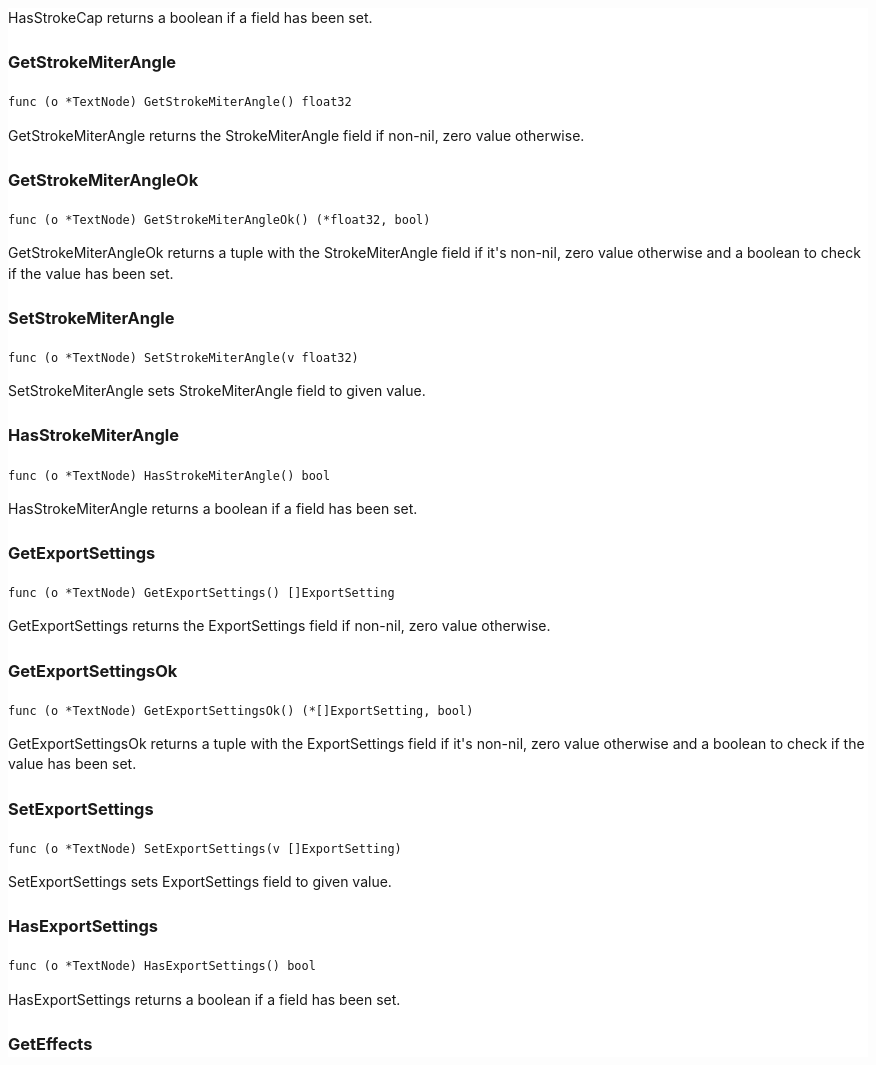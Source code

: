 HasStrokeCap returns a boolean if a field has been set.

### GetStrokeMiterAngle

`func (o *TextNode) GetStrokeMiterAngle() float32`

GetStrokeMiterAngle returns the StrokeMiterAngle field if non-nil, zero value otherwise.

### GetStrokeMiterAngleOk

`func (o *TextNode) GetStrokeMiterAngleOk() (*float32, bool)`

GetStrokeMiterAngleOk returns a tuple with the StrokeMiterAngle field if it's non-nil, zero value otherwise
and a boolean to check if the value has been set.

### SetStrokeMiterAngle

`func (o *TextNode) SetStrokeMiterAngle(v float32)`

SetStrokeMiterAngle sets StrokeMiterAngle field to given value.

### HasStrokeMiterAngle

`func (o *TextNode) HasStrokeMiterAngle() bool`

HasStrokeMiterAngle returns a boolean if a field has been set.

### GetExportSettings

`func (o *TextNode) GetExportSettings() []ExportSetting`

GetExportSettings returns the ExportSettings field if non-nil, zero value otherwise.

### GetExportSettingsOk

`func (o *TextNode) GetExportSettingsOk() (*[]ExportSetting, bool)`

GetExportSettingsOk returns a tuple with the ExportSettings field if it's non-nil, zero value otherwise
and a boolean to check if the value has been set.

### SetExportSettings

`func (o *TextNode) SetExportSettings(v []ExportSetting)`

SetExportSettings sets ExportSettings field to given value.

### HasExportSettings

`func (o *TextNode) HasExportSettings() bool`

HasExportSettings returns a boolean if a field has been set.

### GetEffects

